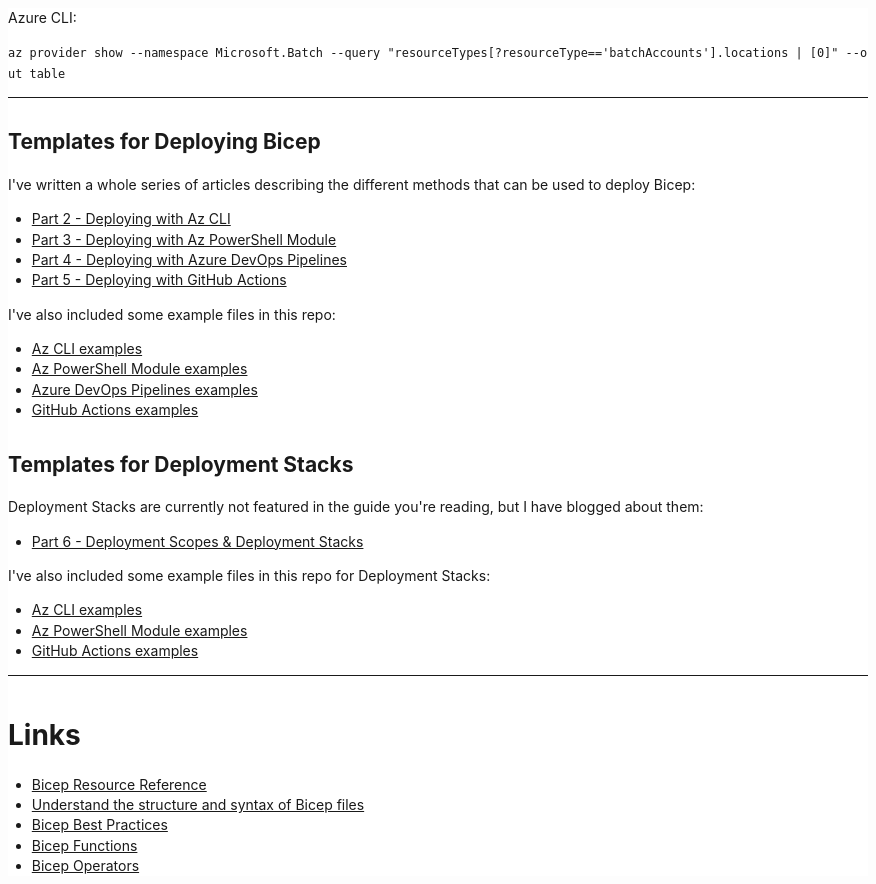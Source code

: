 Azure CLI:
```
az provider show --namespace Microsoft.Batch --query "resourceTypes[?resourceType=='batchAccounts'].locations | [0]" --out table
```

---

## Templates for Deploying Bicep

I've written a whole series of articles describing the different methods that can be used to deploy Bicep:
- [Part 2 - Deploying with Az CLI](https://www.nathannellans.com/post/deploying-bicep-files-part-2-az-cli)
- [Part 3 - Deploying with Az PowerShell Module](https://www.nathannellans.com/post/deploying-bicep-files-part-3-az-powershell-module)
- [Part 4 - Deploying with Azure DevOps Pipelines](https://www.nathannellans.com/post/deploying-bicep-files-part-4-azure-devops-pipelines)
- [Part 5 - Deploying with GitHub Actions](https://www.nathannellans.com/post/deploying-bicep-files-part-5-github-actions)

I've also included some example files in this repo:
- [Az CLI examples](./deployment-options/az-cli.sh)
- [Az PowerShell Module examples](./deployment-options/az-powershell-module.ps1)
- [Azure DevOps Pipelines examples](./deployment-options/azure-devops-pipelines.yml)
- [GitHub Actions examples](./deployment-options/github-actions.yml)

## Templates for Deployment Stacks

Deployment Stacks are currently not featured in the guide you're reading, but I have blogged about them:
- [Part 6 - Deployment Scopes & Deployment Stacks](https://www.nathannellans.com/post/deploying-bicep-files-part-6-scopes-stacks)

I've also included some example files in this repo for Deployment Stacks:
- [Az CLI examples](https://github.com/nnellans/bicep-guide/blob/main/deployment-options/az-cli-stacks.sh)
- [Az PowerShell Module examples](https://github.com/nnellans/bicep-guide/blob/main/deployment-options/az-powershell-module-stacks.ps1)
- [GitHub Actions examples](https://github.com/nnellans/bicep-guide/blob/main/deployment-options/github-actions-stacks.yml)

---

# Links
- [Bicep Resource Reference](https://docs.microsoft.com/en-us/azure/templates/)
- [Understand the structure and syntax of Bicep files](https://learn.microsoft.com/en-us/azure/azure-resource-manager/bicep/file)
- [Bicep Best Practices](https://docs.microsoft.com/en-us/azure/azure-resource-manager/bicep/best-practices)
- [Bicep Functions](https://docs.microsoft.com/en-us/azure/azure-resource-manager/bicep/bicep-functions)
- [Bicep Operators](https://docs.microsoft.com/en-us/azure/azure-resource-manager/bicep/operators)
